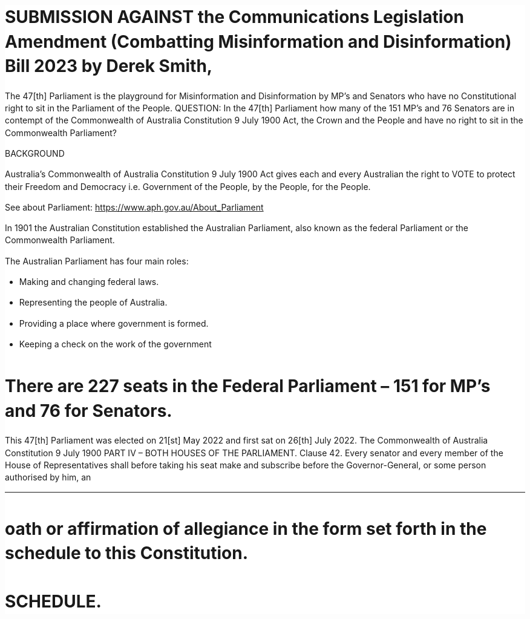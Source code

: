 # SUBMISSION AGAINST the Communications Legislation Amendment (Combatting Misinformation and Disinformation) Bill 2023 by Derek Smith,
 The 47[th] Parliament is the playground for Misinformation and Disinformation by MP’s and Senators who have no Constitutional right to sit in the Parliament of the People. 
 QUESTION: In the 47[th] Parliament how many of the 151 MP’s and 76 Senators are in contempt of the Commonwealth of Australia Constitution 9 July 1900 Act, the Crown and the People and have no right to sit in the Commonwealth Parliament?

 BACKGROUND

 Australia’s Commonwealth of Australia Constitution 9 July 1900 Act gives each and every Australian the right to VOTE to protect their Freedom and Democracy i.e. Government of the People, by the People, for the People.

 See about Parliament: https://www.aph.gov.au/About_Parliament

In 1901 the Australian Constitution established the Australian Parliament, also known as
the federal Parliament or the Commonwealth Parliament.


The Australian Parliament has four main roles:



- Making and changing federal laws.



- Representing the people of Australia.



- Providing a place where government is formed.



- Keeping a check on the work of the government


# There are 227 seats in the Federal Parliament – 151 for MP’s and 76 for Senators.
 This 47[th] Parliament was elected on 21[st] May 2022 and first sat on 26[th] July 2022.
 The Commonwealth of Australia Constitution 9 July 1900 PART IV – BOTH HOUSES OF THE PARLIAMENT. Clause 42. Every senator and every member of the House of Representatives shall before taking his seat make and subscribe before the Governor-General, or some person authorised by him, an


-----

# oath or affirmation of allegiance in the form set forth in the schedule to this Constitution.


# SCHEDULE.
